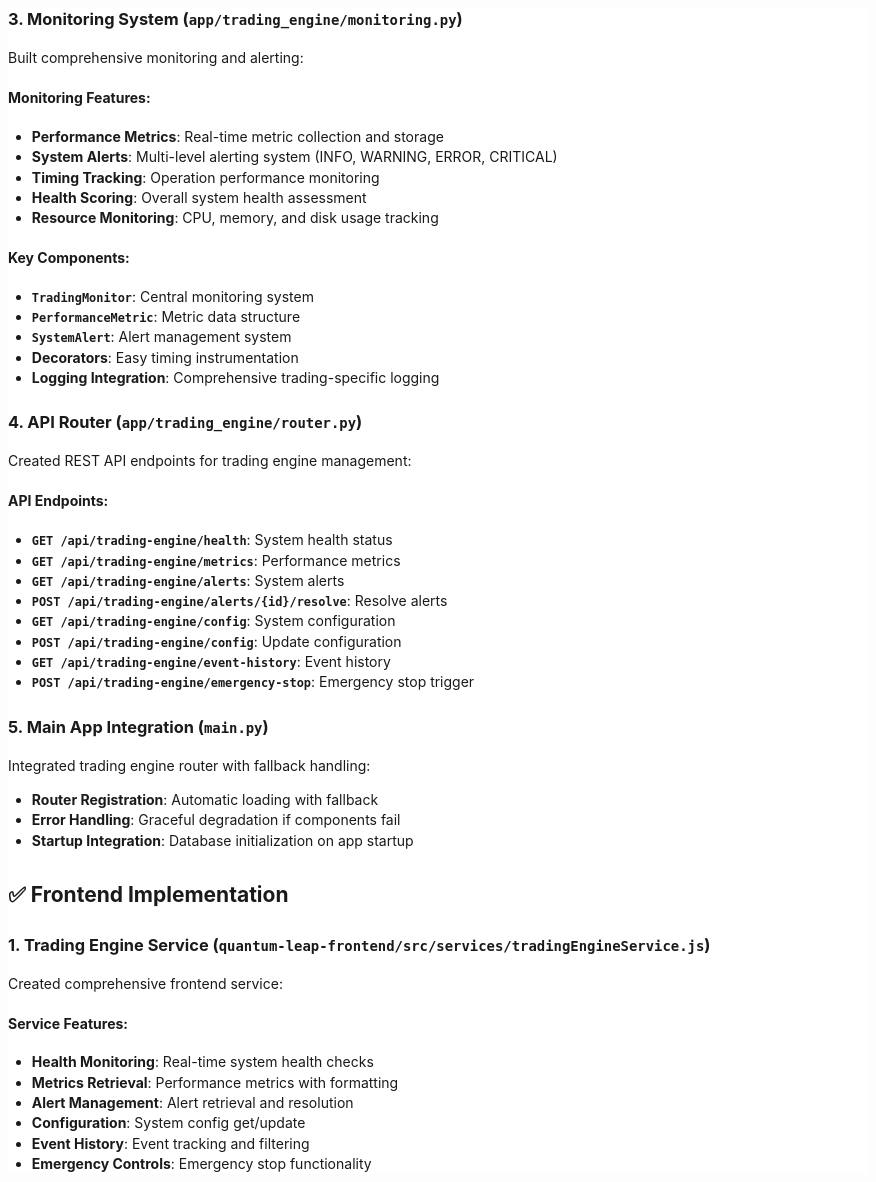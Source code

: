 ### **3. Monitoring System (`app/trading_engine/monitoring.py`)**
Built comprehensive monitoring and alerting:

#### **Monitoring Features:**
- **Performance Metrics**: Real-time metric collection and storage
- **System Alerts**: Multi-level alerting system (INFO, WARNING, ERROR, CRITICAL)
- **Timing Tracking**: Operation performance monitoring
- **Health Scoring**: Overall system health assessment
- **Resource Monitoring**: CPU, memory, and disk usage tracking

#### **Key Components:**
- **`TradingMonitor`**: Central monitoring system
- **`PerformanceMetric`**: Metric data structure
- **`SystemAlert`**: Alert management system
- **Decorators**: Easy timing instrumentation
- **Logging Integration**: Comprehensive trading-specific logging

### **4. API Router (`app/trading_engine/router.py`)**
Created REST API endpoints for trading engine management:

#### **API Endpoints:**
- **`GET /api/trading-engine/health`**: System health status
- **`GET /api/trading-engine/metrics`**: Performance metrics
- **`GET /api/trading-engine/alerts`**: System alerts
- **`POST /api/trading-engine/alerts/{id}/resolve`**: Resolve alerts
- **`GET /api/trading-engine/config`**: System configuration
- **`POST /api/trading-engine/config`**: Update configuration
- **`GET /api/trading-engine/event-history`**: Event history
- **`POST /api/trading-engine/emergency-stop`**: Emergency stop trigger

### **5. Main App Integration (`main.py`)**
Integrated trading engine router with fallback handling:
- **Router Registration**: Automatic loading with fallback
- **Error Handling**: Graceful degradation if components fail
- **Startup Integration**: Database initialization on app startup

## ✅ **Frontend Implementation**

### **1. Trading Engine Service (`quantum-leap-frontend/src/services/tradingEngineService.js`)**
Created comprehensive frontend service:

#### **Service Features:**
- **Health Monitoring**: Real-time system health checks
- **Metrics Retrieval**: Performance metrics with formatting
- **Alert Management**: Alert retrieval and resolution
- **Configuration**: System config get/update
- **Event History**: Event tracking and filtering
- **Emergency Controls**: Emergency stop functionality
